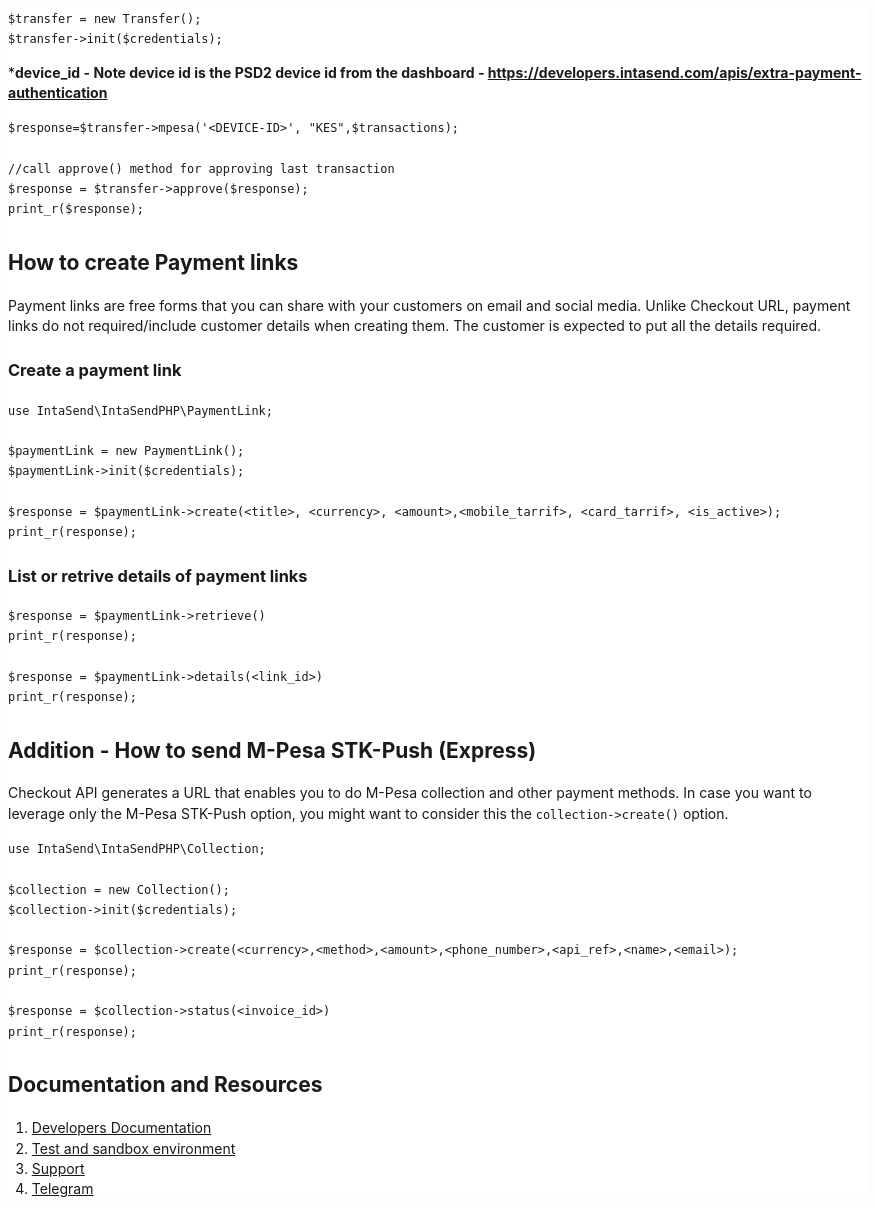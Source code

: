     $transfer = new Transfer();
    $transfer->init($credentials);

***device_id - Note device id is the PSD2 device id from the dashboard - <https://developers.intasend.com/apis/extra-payment-authentication>**
 
    $response=$transfer->mpesa('<DEVICE-ID>', "KES",$transactions);

    //call approve() method for approving last transaction
    $response = $transfer->approve($response);
    print_r($response);

## How to create Payment links

Payment links are free forms that you can share with your customers on email and social media. Unlike Checkout URL, payment links do not required/include customer details when creating them. The customer is expected to put all the details required.

### Create a payment link

    use IntaSend\IntaSendPHP\PaymentLink;

    $paymentLink = new PaymentLink();
    $paymentLink->init($credentials);

    $response = $paymentLink->create(<title>, <currency>, <amount>,<mobile_tarrif>, <card_tarrif>, <is_active>);
    print_r(response);

### List or retrive details of payment links

    $response = $paymentLink->retrieve()
    print_r(response);

    $response = $paymentLink->details(<link_id>)
    print_r(response);

## Addition - How to send M-Pesa STK-Push (Express)

Checkout API generates a URL that enables you to do M-Pesa collection and other payment methods. In case you want to leverage only the M-Pesa STK-Push option, you might want to consider this the `collection->create()` option.

    use IntaSend\IntaSendPHP\Collection;

    $collection = new Collection();
    $collection->init($credentials);

    $response = $collection->create(<currency>,<method>,<amount>,<phone_number>,<api_ref>,<name>,<email>);
    print_r(response);

    $response = $collection->status(<invoice_id>)
    print_r(response);

## Documentation and Resources

1. [Developers Documentation](https://developers.intasend.com)
2. [Test and sandbox environment](https://sandbox.intasend.com)
3. [Support](https://support.intasend.com)
4. [Telegram](https://t.me/joinchat/2vIT1nrYvkc0MWQ0)